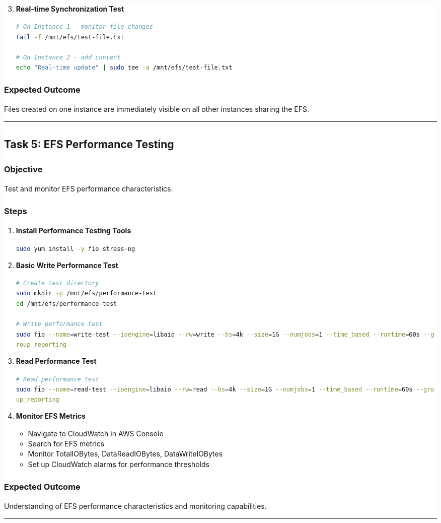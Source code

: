 3. **Real-time Synchronization Test**
   ```bash
   # On Instance 1 - monitor file changes
   tail -f /mnt/efs/test-file.txt
   
   # On Instance 2 - add content
   echo "Real-time update" | sudo tee -a /mnt/efs/test-file.txt
   ```

### Expected Outcome
Files created on one instance are immediately visible on all other instances sharing the EFS.

---

## Task 5: EFS Performance Testing

### Objective
Test and monitor EFS performance characteristics.

### Steps

1. **Install Performance Testing Tools**
   ```bash
   sudo yum install -y fio stress-ng
   ```

2. **Basic Write Performance Test**
   ```bash
   # Create test directory
   sudo mkdir -p /mnt/efs/performance-test
   cd /mnt/efs/performance-test
   
   # Write performance test
   sudo fio --name=write-test --ioengine=libaio --rw=write --bs=4k --size=1G --numjobs=1 --time_based --runtime=60s --group_reporting
   ```

3. **Read Performance Test**
   ```bash
   # Read performance test
   sudo fio --name=read-test --ioengine=libaio --rw=read --bs=4k --size=1G --numjobs=1 --time_based --runtime=60s --group_reporting
   ```

4. **Monitor EFS Metrics**
   - Navigate to CloudWatch in AWS Console
   - Search for EFS metrics
   - Monitor TotalIOBytes, DataReadIOBytes, DataWriteIOBytes
   - Set up CloudWatch alarms for performance thresholds

### Expected Outcome
Understanding of EFS performance characteristics and monitoring capabilities.

---
